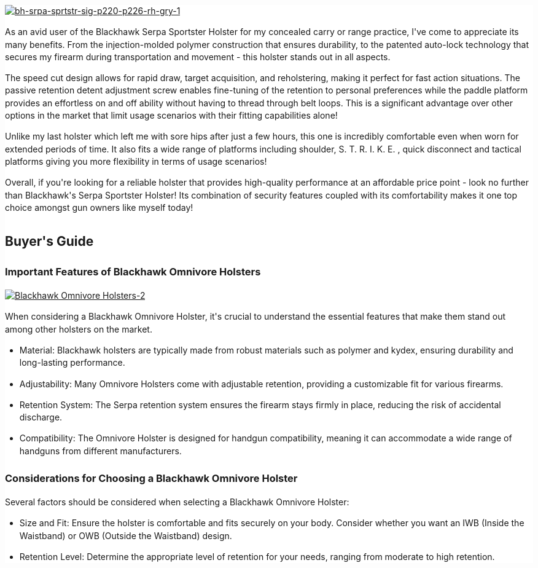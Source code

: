 <div class="image"><a href="https://serp.ly/@universityofguns/amazon/blackhawk-omnivore-holsters?utm_source=universityofguns&utm_medium=website&utm_campaign=universityofguns.com&utm_content=blackhawk-omnivore-holsters&utm_term=bh-srpa-sprtstr-sig-p220-p226-rh-gry-1"><img alt="bh-srpa-sprtstr-sig-p220-p226-rh-gry-1" src="https://imagedelivery.net/vy2bglCGN6hEeWOnSe2c7A/bh-srpa-sprtstr-sig-p220-p226-rh-gry-1/public"/></a></div>

As an avid user of the Blackhawk Serpa Sportster Holster for my concealed carry or range practice, I've come to appreciate its many benefits. From the injection-molded polymer construction that ensures durability, to the patented auto-lock technology that secures my firearm during transportation and movement - this holster stands out in all aspects.

The speed cut design allows for rapid draw, target acquisition, and reholstering, making it perfect for fast action situations. The passive retention detent adjustment screw enables fine-tuning of the retention to personal preferences while the paddle platform provides an effortless on and off ability without having to thread through belt loops. This is a significant advantage over other options in the market that limit usage scenarios with their fitting capabilities alone!

Unlike my last holster which left me with sore hips after just a few hours, this one is incredibly comfortable even when worn for extended periods of time. It also fits a wide range of platforms including shoulder, S. T. R. I. K. E. , quick disconnect and tactical platforms giving you more flexibility in terms of usage scenarios!

Overall, if you're looking for a reliable holster that provides high-quality performance at an affordable price point - look no further than Blackhawk's Serpa Sportster Holster! Its combination of security features coupled with its comfortability makes it one top choice amongst gun owners like myself today!

## Buyer's Guide

### Important Features of Blackhawk Omnivore Holsters

<div><a href="https://serp.ly/@universityofguns/amazon/blackhawk-omnivore-holsters?utm_source=universityofguns&utm_medium=website&utm_campaign=universityofguns.com&utm_content=blackhawk-omnivore-holsters&utm_term=blackhawk-omnivore-holsters-2"><img src="https://imagedelivery.net/vy2bglCGN6hEeWOnSe2c7A/Blackhawk+Omnivore+Holsters-2/public" alt="Blackhawk Omnivore Holsters-2"></a></div>

When considering a Blackhawk Omnivore Holster, it's crucial to understand the essential features that make them stand out among other holsters on the market.

- Material: Blackhawk holsters are typically made from robust materials such as polymer and kydex, ensuring durability and long-lasting performance.

- Adjustability: Many Omnivore Holsters come with adjustable retention, providing a customizable fit for various firearms.

- Retention System: The Serpa retention system ensures the firearm stays firmly in place, reducing the risk of accidental discharge.

- Compatibility: The Omnivore Holster is designed for handgun compatibility, meaning it can accommodate a wide range of handguns from different manufacturers.

### Considerations for Choosing a Blackhawk Omnivore Holster

Several factors should be considered when selecting a Blackhawk Omnivore Holster:

- Size and Fit: Ensure the holster is comfortable and fits securely on your body. Consider whether you want an IWB (Inside the Waistband) or OWB (Outside the Waistband) design.

- Retention Level: Determine the appropriate level of retention for your needs, ranging from moderate to high retention.
